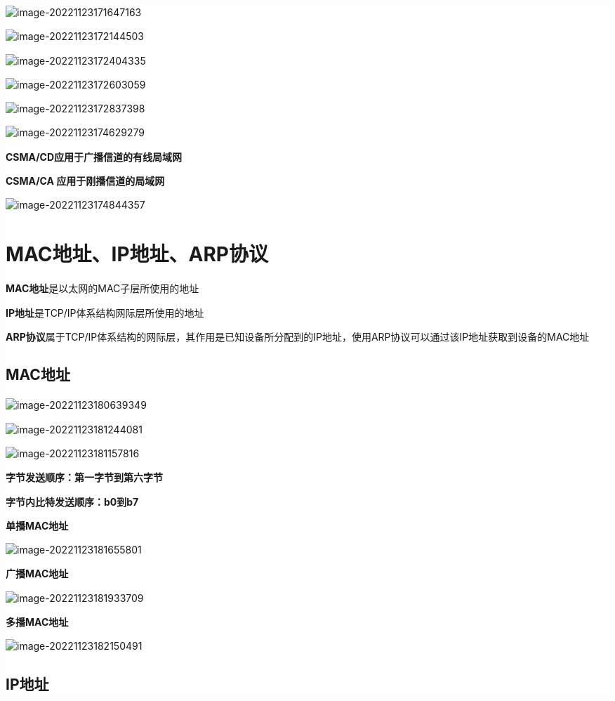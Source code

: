 ![image-20221123171647163](C:\Users\邓\AppData\Roaming\Typora\typora-user-images\image-20221123171647163.png)

![image-20221123172144503](C:\Users\邓\AppData\Roaming\Typora\typora-user-images\image-20221123172144503.png)

![image-20221123172404335](C:\Users\邓\AppData\Roaming\Typora\typora-user-images\image-20221123172404335.png)

![image-20221123172603059](C:\Users\邓\AppData\Roaming\Typora\typora-user-images\image-20221123172603059.png)

![image-20221123172837398](C:\Users\邓\AppData\Roaming\Typora\typora-user-images\image-20221123172837398.png)

![image-20221123174629279](C:\Users\邓\AppData\Roaming\Typora\typora-user-images\image-20221123174629279.png)

**CSMA/CD应用于广播信道的有线局域网**

**CSMA/CA 应用于刚播信道的局域网**

![image-20221123174844357](C:\Users\邓\AppData\Roaming\Typora\typora-user-images\image-20221123174844357.png)

# MAC地址、IP地址、ARP协议

**MAC地址**是以太网的MAC子层所使用的地址

**IP地址**是TCP/IP体系结构网际层所使用的地址

**ARP协议**属于TCP/IP体系结构的网际层，其作用是已知设备所分配到的IP地址，使用ARP协议可以通过该IP地址获取到设备的MAC地址

## MAC地址

![image-20221123180639349](C:\Users\邓\AppData\Roaming\Typora\typora-user-images\image-20221123180639349.png)

![image-20221123181244081](C:\Users\邓\AppData\Roaming\Typora\typora-user-images\image-20221123181244081.png)

![image-20221123181157816](C:\Users\邓\AppData\Roaming\Typora\typora-user-images\image-20221123181157816.png)

**字节发送顺序：第一字节到第六字节**

**字节内比特发送顺序：b0到b7**

**单播MAC地址**

![image-20221123181655801](C:\Users\邓\AppData\Roaming\Typora\typora-user-images\image-20221123181655801.png)

**广播MAC地址**

![image-20221123181933709](C:\Users\邓\AppData\Roaming\Typora\typora-user-images\image-20221123181933709.png)

**多播MAC地址**

![image-20221123182150491](C:\Users\邓\AppData\Roaming\Typora\typora-user-images\image-20221123182150491.png)

## IP地址
